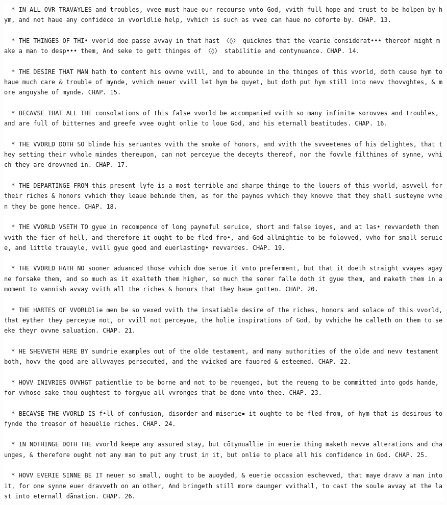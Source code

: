       * IN ALL OVR TRAVAYLES and troubles, vvee must haue our recourse vnto God, vvith full hope and trust to be holpen by hym, and not haue any confidēce in vvorldlie help, vvhich is such as vvee can haue no cōforte by. CHAP. 13.

      * THE THINGES OF THI• vvorld doe passe avvay in that hast 〈◊〉 quicknes that the vearie considerat••• thereof might make a man to desp••• them, And seke to gett thinges of 〈◊〉 stabilitie and contynuance. CHAP. 14.

      * THE DESIRE THAT MAN hath to content his ovvne vvill, and to abounde in the thinges of this vvorld, doth cause hym to haue much care & trouble of mynde, vvhich neuer vvill let hym be quyet, but doth put hym still into nevv thovvghtes, & more anguyshe of mynde. CHAP. 15.

      * BECAVSE THAT ALL THE consolations of this false vvorld be accompanied vvith so many infinite sorovves and troubles, and are full of bitternes and greefe vvee ought onlie to loue God, and his eternall beatitudes. CHAP. 16.

      * THE VVORLD DOTH SO blinde his seruantes vvith the smoke of honors, and vvith the svveetenes of his delightes, that they setting their vvhole mindes thereupon, can not perceyue the deceyts thereof, nor the fovvle filthines of synne, vvhich they are drovvned in. CHAP. 17.

      * THE DEPARTINGE FROM this present lyfe is a most terrible and sharpe thinge to the louers of this vvorld, asvvell for their riches & honors vvhich they leaue behinde them, as for the paynes vvhich they knovve that they shall susteyne vvhen they be gone hence. CHAP. 18.

      * THE VVORLD VSETH TO gyue in recompence of long payneful seruice, short and false ioyes, and at las• revvardeth them vvith the fier of hell, and therefore it ought to be fled fro•, and God allmightie to be folovved, vvho for small seruice, and little trauayle, vvill gyue good and euerlasting• revvardes. CHAP. 19.

      * THE VVORLD HATH NO sooner aduanced those vvhich doe serue it vnto preferment, but that it doeth straight vvayes agayne forsake them, and so much as it exalteth them higher, so much the sorer falle doth it gyue them, and maketh them in a moment to vannish avvay vvith all the riches & honors that they haue gotten. CHAP. 20.

      * THE HARTES OF VVORLDlie men be so vexed vvith the insatiable desire of the riches, honors and solace of this vvorld, that eyther they perceyue not, or vvill not perceyue, the holie inspirations of God, by vvhiche he calleth on them to seeke theyr ovvne saluation. CHAP. 21.

      * HE SHEVVETH HERE BY sundrie examples out of the olde testament, and many authorities of the olde and nevv testament both, hovv the good are allvvayes persecuted, and the vvicked are fauored & esteemed. CHAP. 22.

      * HOVV INIVRIES OVVHGT patientlie to be borne and not to be reuenged, but the reueng to be committed into gods hande, for vvhose sake thou oughtest to forgyue all vvronges that be done vnto thee. CHAP. 23.

      * BECAVSE THE VVORLD IS f•ll of confusion, disorder and miserie▪ it oughte to be fled from, of hym that is desirous to fynde the treasor of heauēlie riches. CHAP. 24.

      * IN NOTHINGE DOTH THE vvorld keepe any assured stay, but cōtynuallie in euerie thing maketh nevve alterations and chaunges, & therefore ought not any man to put any trust in it, but onlie to place all his confidence in God. CHAP. 25.

      * HOVV EVERIE SINNE BE IT neuer so small, ought to be auoyded, & euerie occasion eschevved, that maye dravv a man into it, for one synne euer dravveth on an other, And bringeth still more daunger vvithall, to cast the soule avvay at the last into eternall dānation. CHAP. 26.
